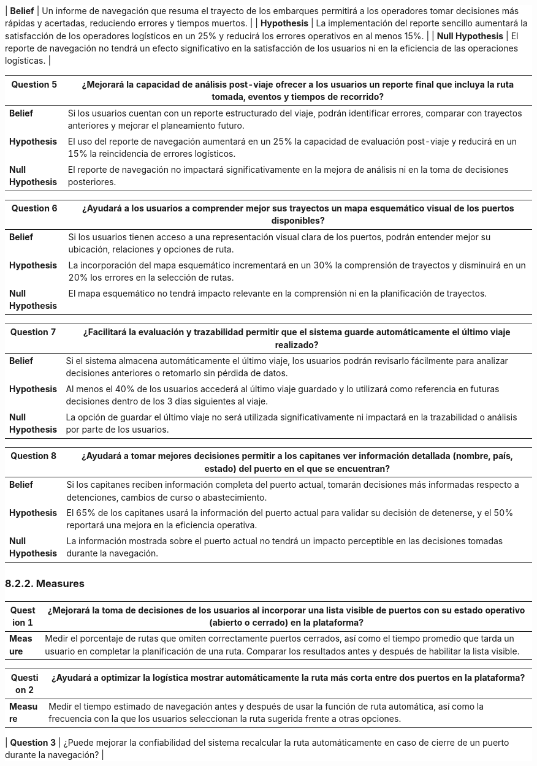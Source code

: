 | **Belief**          | Un informe de navegación que resuma el trayecto de los embarques permitirá a los operadores tomar decisiones más rápidas y acertadas, reduciendo errores y tiempos muertos. |
| **Hypothesis**      | La implementación del reporte sencillo aumentará la satisfacción de los operadores logísticos en un 25% y reducirá los errores operativos en al menos 15%.                  |
| **Null Hypothesis** | El reporte de navegación no tendrá un efecto significativo en la satisfacción de los usuarios ni en la eficiencia de las operaciones logísticas.                            |

| **Question 5**      | ¿Mejorará la capacidad de análisis post-viaje ofrecer a los usuarios un reporte final que incluya la ruta tomada, eventos y tiempos de recorrido?              |
|---------------------|----------------------------------------------------------------------------------------------------------------------------------------------------------------|
| **Belief**          | Si los usuarios cuentan con un reporte estructurado del viaje, podrán identificar errores, comparar con trayectos anteriores y mejorar el planeamiento futuro. |
| **Hypothesis**      | El uso del reporte de navegación aumentará en un 25% la capacidad de evaluación post-viaje y reducirá en un 15% la reincidencia de errores logísticos.         |
| **Null Hypothesis** | El reporte de navegación no impactará significativamente en la mejora de análisis ni en la toma de decisiones posteriores.                                     |

| **Question 6**      | ¿Ayudará a los usuarios a comprender mejor sus trayectos un mapa esquemático visual de los puertos disponibles?                                       |
|---------------------|-------------------------------------------------------------------------------------------------------------------------------------------------------|
| **Belief**          | Si los usuarios tienen acceso a una representación visual clara de los puertos, podrán entender mejor su ubicación, relaciones y opciones de ruta.    |
| **Hypothesis**      | La incorporación del mapa esquemático incrementará en un 30% la comprensión de trayectos y disminuirá en un 20% los errores en la selección de rutas. |
| **Null Hypothesis** | El mapa esquemático no tendrá impacto relevante en la comprensión ni en la planificación de trayectos.                                                |

| **Question 7**      | ¿Facilitará la evaluación y trazabilidad permitir que el sistema guarde automáticamente el último viaje realizado?                                                     |
|---------------------|------------------------------------------------------------------------------------------------------------------------------------------------------------------------|
| **Belief**          | Si el sistema almacena automáticamente el último viaje, los usuarios podrán revisarlo fácilmente para analizar decisiones anteriores o retomarlo sin pérdida de datos. |
| **Hypothesis**      | Al menos el 40% de los usuarios accederá al último viaje guardado y lo utilizará como referencia en futuras decisiones dentro de los 3 días siguientes al viaje.       |
| **Null Hypothesis** | La opción de guardar el último viaje no será utilizada significativamente ni impactará en la trazabilidad o análisis por parte de los usuarios.                        |

| **Question 8**      | ¿Ayudará a tomar mejores decisiones permitir a los capitanes ver información detallada (nombre, país, estado) del puerto en el que se encuentran?               |
|---------------------|-----------------------------------------------------------------------------------------------------------------------------------------------------------------|
| **Belief**          | Si los capitanes reciben información completa del puerto actual, tomarán decisiones más informadas respecto a detenciones, cambios de curso o abastecimiento.   |
| **Hypothesis**      | El 65% de los capitanes usará la información del puerto actual para validar su decisión de detenerse, y el 50% reportará una mejora en la eficiencia operativa. |
| **Null Hypothesis** | La información mostrada sobre el puerto actual no tendrá un impacto perceptible en las decisiones tomadas durante la navegación.                                |

### 8.2.2. Measures

| **Question 1** | ¿Mejorará la toma de decisiones de los usuarios al incorporar una lista visible de puertos con su estado operativo (abierto o cerrado) en la plataforma?                                                                                   |
|----------------|--------------------------------------------------------------------------------------------------------------------------------------------------------------------------------------------------------------------------------------------|
| **Measure**    | Medir el porcentaje de rutas que omiten correctamente puertos cerrados, así como el tiempo promedio que tarda un usuario en completar la planificación de una ruta. Comparar los resultados antes y después de habilitar la lista visible. |

| **Question 2** | ¿Ayudará a optimizar la logística mostrar automáticamente la ruta más corta entre dos puertos en la plataforma?                                                                                    |
|----------------|----------------------------------------------------------------------------------------------------------------------------------------------------------------------------------------------------|
| **Measure**    | Medir el tiempo estimado de navegación antes y después de usar la función de ruta automática, así como la frecuencia con la que los usuarios seleccionan la ruta sugerida frente a otras opciones. |

| **Question 3** | ¿Puede mejorar la confiabilidad del sistema recalcular la ruta automáticamente en caso de cierre de un puerto durante la navegación?                                                       |